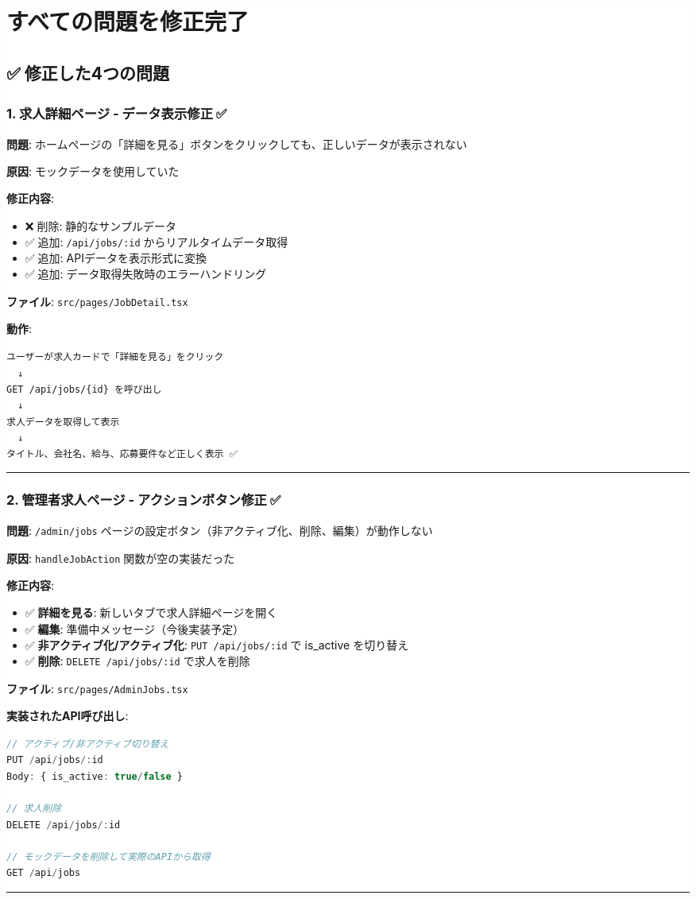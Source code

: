 # すべての問題を修正完了

## ✅ 修正した4つの問題

### 1. 求人詳細ページ - データ表示修正 ✅

**問題**: ホームページの「詳細を見る」ボタンをクリックしても、正しいデータが表示されない

**原因**: モックデータを使用していた

**修正内容**:
- ❌ 削除: 静的なサンプルデータ
- ✅ 追加: `/api/jobs/:id` からリアルタイムデータ取得
- ✅ 追加: APIデータを表示形式に変換
- ✅ 追加: データ取得失敗時のエラーハンドリング

**ファイル**: `src/pages/JobDetail.tsx`

**動作**:
```
ユーザーが求人カードで「詳細を見る」をクリック
  ↓
GET /api/jobs/{id} を呼び出し
  ↓
求人データを取得して表示
  ↓
タイトル、会社名、給与、応募要件など正しく表示 ✅
```

---

### 2. 管理者求人ページ - アクションボタン修正 ✅

**問題**: `/admin/jobs` ページの設定ボタン（非アクティブ化、削除、編集）が動作しない

**原因**: `handleJobAction` 関数が空の実装だった

**修正内容**:
- ✅ **詳細を見る**: 新しいタブで求人詳細ページを開く
- ✅ **編集**: 準備中メッセージ（今後実装予定）
- ✅ **非アクティブ化/アクティブ化**: `PUT /api/jobs/:id` で is_active を切り替え
- ✅ **削除**: `DELETE /api/jobs/:id` で求人を削除

**ファイル**: `src/pages/AdminJobs.tsx`

**実装されたAPI呼び出し**:
```typescript
// アクティブ/非アクティブ切り替え
PUT /api/jobs/:id
Body: { is_active: true/false }

// 求人削除
DELETE /api/jobs/:id

// モックデータを削除して実際のAPIから取得
GET /api/jobs
```

---